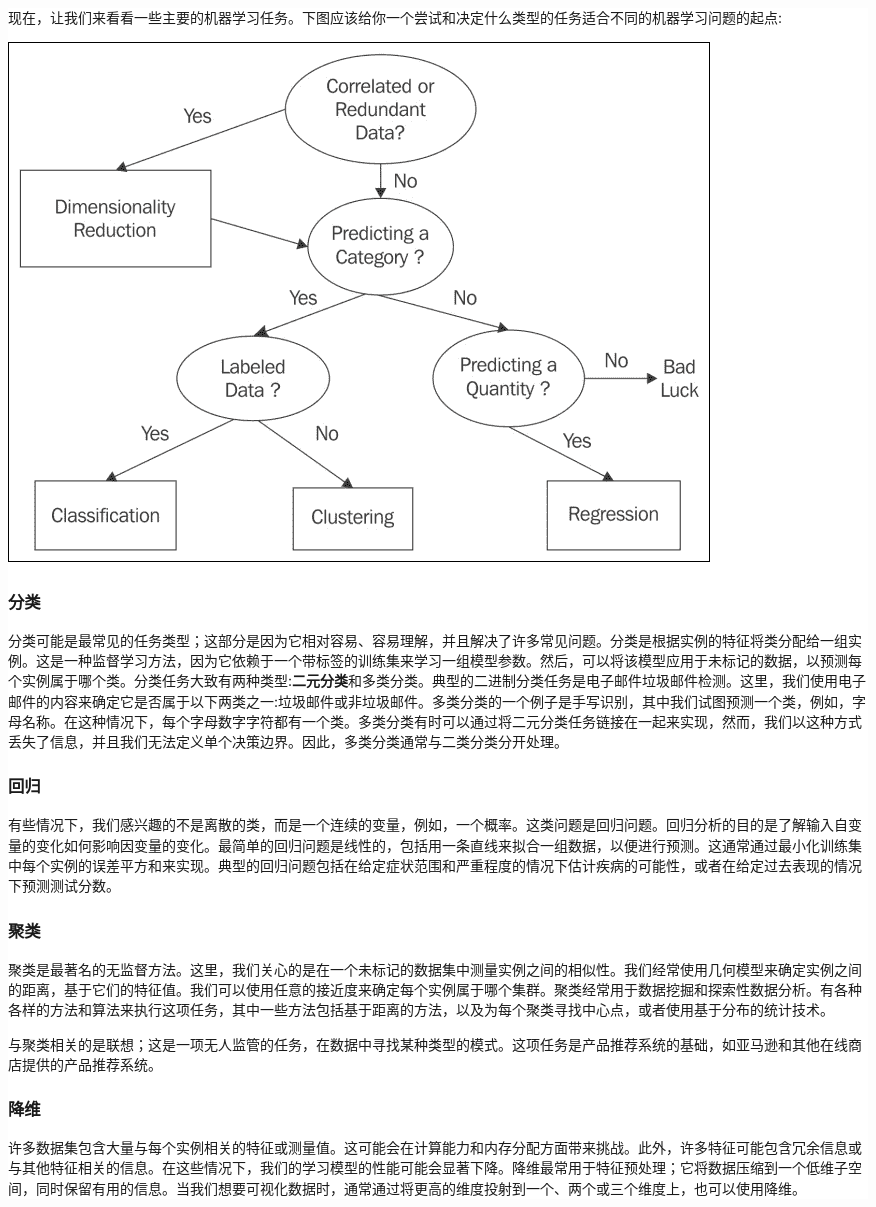 现在，让我们来看看一些主要的机器学习任务。下图应该给你一个尝试和决定什么类型的任务适合不同的机器学习问题的起点:

![Tasks](img/B05198_01_12.jpg)

### 分类

分类可能是最常见的任务类型；这部分是因为它相对容易、容易理解，并且解决了许多常见问题。分类是根据实例的特征将类分配给一组实例。这是一种监督学习方法，因为它依赖于一个带标签的训练集来学习一组模型参数。然后，可以将该模型应用于未标记的数据，以预测每个实例属于哪个类。分类任务大致有两种类型:**二元分类**和多类分类。典型的二进制分类任务是电子邮件垃圾邮件检测。这里，我们使用电子邮件的内容来确定它是否属于以下两类之一:垃圾邮件或非垃圾邮件。多类分类的一个例子是手写识别，其中我们试图预测一个类，例如，字母名称。在这种情况下，每个字母数字字符都有一个类。多类分类有时可以通过将二元分类任务链接在一起来实现，然而，我们以这种方式丢失了信息，并且我们无法定义单个决策边界。因此，多类分类通常与二类分类分开处理。

### 回归

有些情况下，我们感兴趣的不是离散的类，而是一个连续的变量，例如，一个概率。这类问题是回归问题。回归分析的目的是了解输入自变量的变化如何影响因变量的变化。最简单的回归问题是线性的，包括用一条直线来拟合一组数据，以便进行预测。这通常通过最小化训练集中每个实例的误差平方和来实现。典型的回归问题包括在给定症状范围和严重程度的情况下估计疾病的可能性，或者在给定过去表现的情况下预测测试分数。

### 聚类

聚类是最著名的无监督方法。这里，我们关心的是在一个未标记的数据集中测量实例之间的相似性。我们经常使用几何模型来确定实例之间的距离，基于它们的特征值。我们可以使用任意的接近度来确定每个实例属于哪个集群。聚类经常用于数据挖掘和探索性数据分析。有各种各样的方法和算法来执行这项任务，其中一些方法包括基于距离的方法，以及为每个聚类寻找中心点，或者使用基于分布的统计技术。

与聚类相关的是联想；这是一项无人监管的任务，在数据中寻找某种类型的模式。这项任务是产品推荐系统的基础，如亚马逊和其他在线商店提供的产品推荐系统。

### 降维

许多数据集包含大量与每个实例相关的特征或测量值。这可能会在计算能力和内存分配方面带来挑战。此外，许多特征可能包含冗余信息或与其他特征相关的信息。在这些情况下，我们的学习模型的性能可能会显著下降。降维最常用于特征预处理；它将数据压缩到一个低维子空间，同时保留有用的信息。当我们想要可视化数据时，通常通过将更高的维度投射到一个、两个或三个维度上，也可以使用降维。
